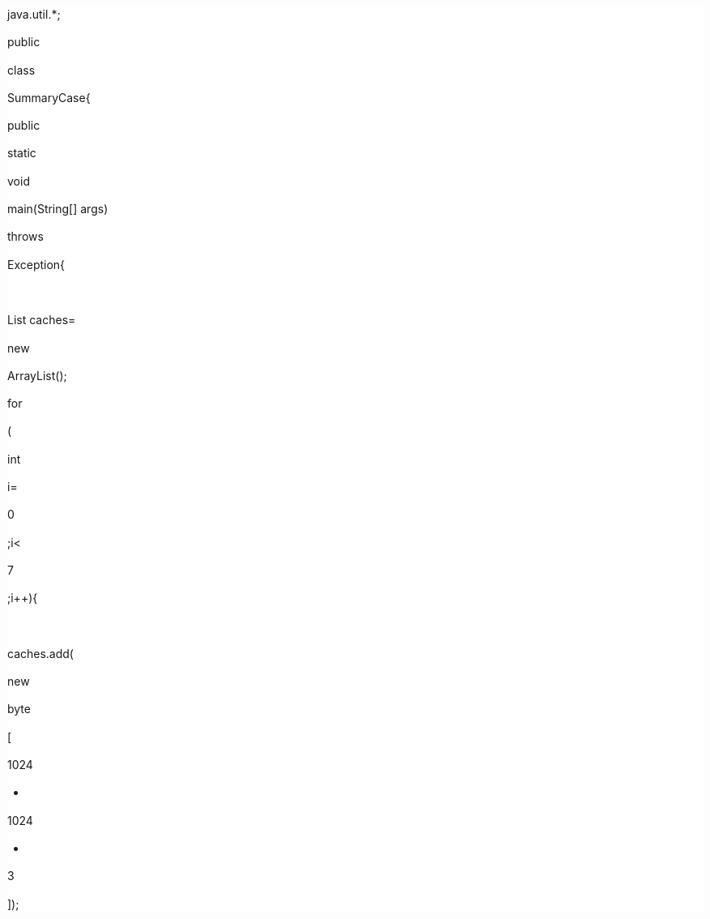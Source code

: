 java.util.*;

public

class

SummaryCase{
   

public

static

void

main(String[] args)

throws

Exception{

      

List<Object> caches=

new

ArrayList<Object>();
      

for

(

int

i=

0

;i<

7

;i++){

          

caches.add(

new

byte

[

1024

*

1024

*

3

]);
      